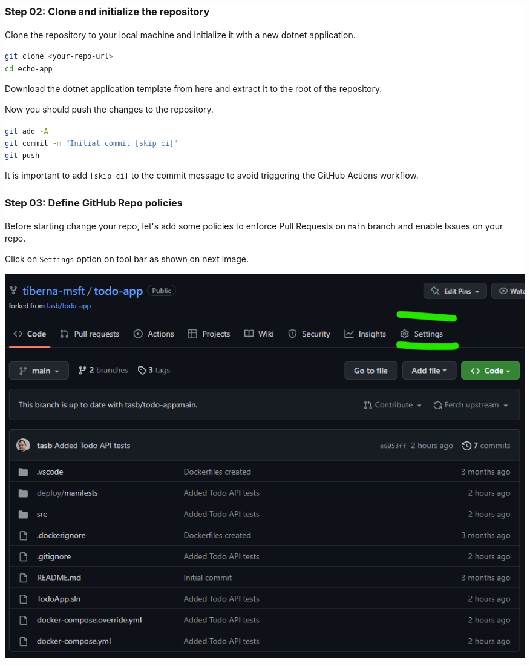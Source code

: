 ### Step 02: Clone and initialize the repository

Clone the repository to your local machine and initialize it with a new dotnet application.

```bash
git clone <your-repo-url>
cd echo-app
```

Download the dotnet application template from [here](https://github.com/tasb/echo-app-demo/archive/refs/tags/v1.0.zip) and extract it to the root of the repository.

Now you should push the changes to the repository.

```bash
git add -A
git commit -m "Initial commit [skip ci]"
git push
```

It is important to add `[skip ci]` to the commit message to avoid triggering the GitHub Actions workflow.

### Step 03: Define GitHub Repo policies

Before starting change your repo, let's add some policies to enforce Pull Requests on `main` branch and enable Issues on your repo.

Click on `Settings` option on tool bar as shown on next image.

![Settings Option](images/lab-01/image01.png "Settings Option")
